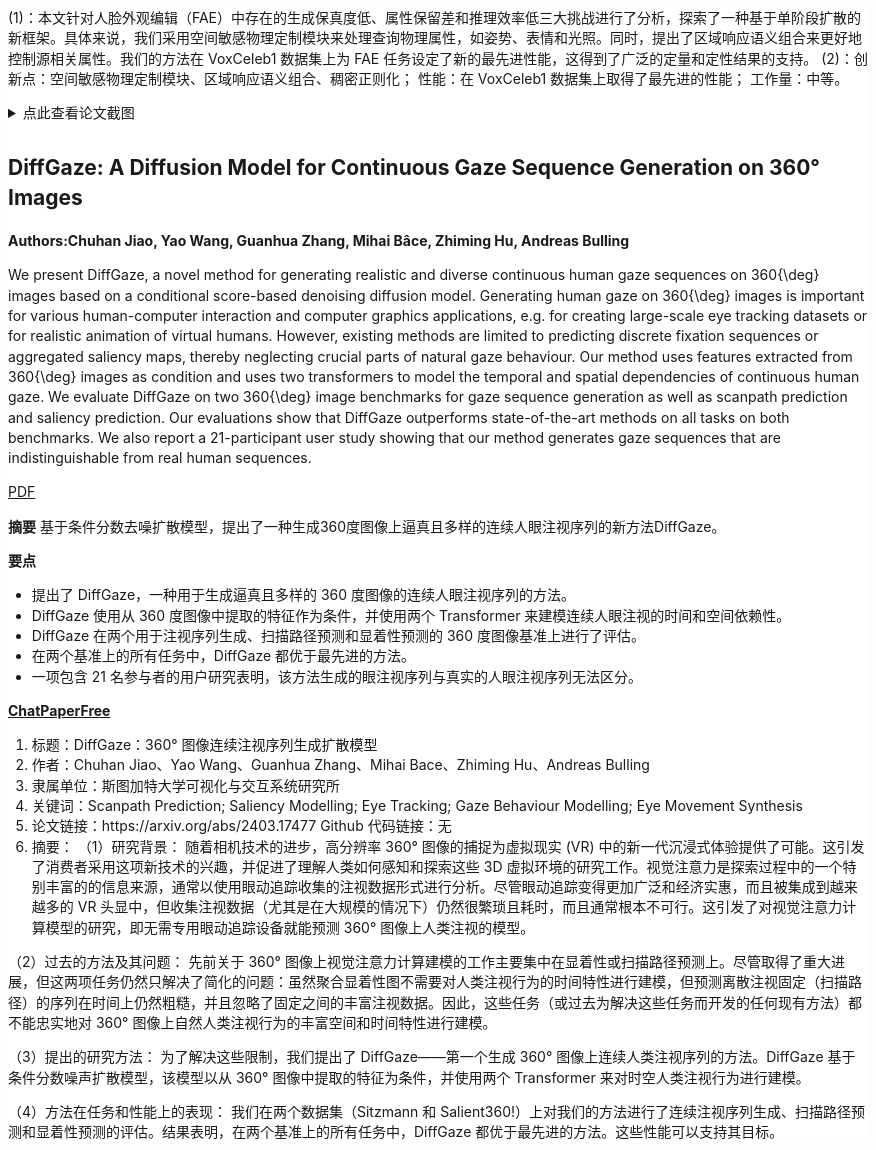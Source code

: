 (1)：本文针对人脸外观编辑（FAE）中存在的生成保真度低、属性保留差和推理效率低三大挑战进行了分析，探索了一种基于单阶段扩散的新框架。具体来说，我们采用空间敏感物理定制模块来处理查询物理属性，如姿势、表情和光照。同时，提出了区域响应语义组合来更好地控制源相关属性。我们的方法在 VoxCeleb1 数据集上为 FAE 任务设定了新的最先进性能，这得到了广泛的定量和定性结果的支持。
(2)：创新点：空间敏感物理定制模块、区域响应语义组合、稠密正则化；
性能：在 VoxCeleb1 数据集上取得了最先进的性能；
工作量：中等。</p>


<details><summary>点此查看论文截图</summary></details>




## DiffGaze: A Diffusion Model for Continuous Gaze Sequence Generation on   360° Images

**Authors:Chuhan Jiao, Yao Wang, Guanhua Zhang, Mihai Bâce, Zhiming Hu, Andreas Bulling**

We present DiffGaze, a novel method for generating realistic and diverse continuous human gaze sequences on 360{\deg} images based on a conditional score-based denoising diffusion model. Generating human gaze on 360{\deg} images is important for various human-computer interaction and computer graphics applications, e.g. for creating large-scale eye tracking datasets or for realistic animation of virtual humans. However, existing methods are limited to predicting discrete fixation sequences or aggregated saliency maps, thereby neglecting crucial parts of natural gaze behaviour. Our method uses features extracted from 360{\deg} images as condition and uses two transformers to model the temporal and spatial dependencies of continuous human gaze. We evaluate DiffGaze on two 360{\deg} image benchmarks for gaze sequence generation as well as scanpath prediction and saliency prediction. Our evaluations show that DiffGaze outperforms state-of-the-art methods on all tasks on both benchmarks. We also report a 21-participant user study showing that our method generates gaze sequences that are indistinguishable from real human sequences. 

[PDF](http://arxiv.org/abs/2403.17477v1) 

**摘要**
基于条件分数去噪扩散模型，提出了一种生成360度图像上逼真且多样的连续人眼注视序列的新方法DiffGaze。

**要点**
- 提出了 DiffGaze，一种用于生成逼真且多样的 360 度图像的连续人眼注视序列的方法。
- DiffGaze 使用从 360 度图像中提取的特征作为条件，并使用两个 Transformer 来建模连续人眼注视的时间和空间依赖性。
- DiffGaze 在两个用于注视序列生成、扫描路径预测和显着性预测的 360 度图像基准上进行了评估。
- 在两个基准上的所有任务中，DiffGaze 都优于最先进的方法。
- 一项包含 21 名参与者的用户研究表明，该方法生成的眼注视序列与真实的人眼注视序列无法区分。

**[ChatPaperFree](https://huggingface.co/spaces/Kedreamix/ChatPaperFree)**

<ol>
<li>标题：DiffGaze：360° 图像连续注视序列生成扩散模型</li>
<li>作者：Chuhan Jiao、Yao Wang、Guanhua Zhang、Mihai Bace、Zhiming Hu、Andreas Bulling</li>
<li>隶属单位：斯图加特大学可视化与交互系统研究所</li>
<li>关键词：Scanpath Prediction; Saliency Modelling; Eye Tracking; Gaze Behaviour Modelling; Eye Movement Synthesis</li>
<li>论文链接：https://arxiv.org/abs/2403.17477
   Github 代码链接：无</li>
<li>摘要：
（1）研究背景：
随着相机技术的进步，高分辨率 360° 图像的捕捉为虚拟现实 (VR) 中的新一代沉浸式体验提供了可能。这引发了消费者采用这项新技术的兴趣，并促进了理解人类如何感知和探索这些 3D 虚拟环境的研究工作。视觉注意力是探索过程中的一个特别丰富的的信息来源，通常以使用眼动追踪收集的注视数据形式进行分析。尽管眼动追踪变得更加广泛和经济实惠，而且被集成到越来越多的 VR 头显中，但收集注视数据（尤其是在大规模的情况下）仍然很繁琐且耗时，而且通常根本不可行。这引发了对视觉注意力计算模型的研究，即无需专用眼动追踪设备就能预测 360° 图像上人类注视的模型。</li>
</ol>
<p>（2）过去的方法及其问题：
先前关于 360° 图像上视觉注意力计算建模的工作主要集中在显着性或扫描路径预测上。尽管取得了重大进展，但这两项任务仍然只解决了简化的问题：虽然聚合显着性图不需要对人类注视行为的时间特性进行建模，但预测离散注视固定（扫描路径）的序列在时间上仍然粗糙，并且忽略了固定之间的丰富注视数据。因此，这些任务（或过去为解决这些任务而开发的任何现有方法）都不能忠实地对 360° 图像上自然人类注视行为的丰富空间和时间特性进行建模。</p>
<p>（3）提出的研究方法：
为了解决这些限制，我们提出了 DiffGaze——第一个生成 360° 图像上连续人类注视序列的方法。DiffGaze 基于条件分数噪声扩散模型，该模型以从 360° 图像中提取的特征为条件，并使用两个 Transformer 来对时空人类注视行为进行建模。</p>
<p>（4）方法在任务和性能上的表现：
我们在两个数据集（Sitzmann 和 Salient360!）上对我们的方法进行了连续注视序列生成、扫描路径预测和显着性预测的评估。结果表明，在两个基准上的所有任务中，DiffGaze 都优于最先进的方法。这些性能可以支持其目标。</p>